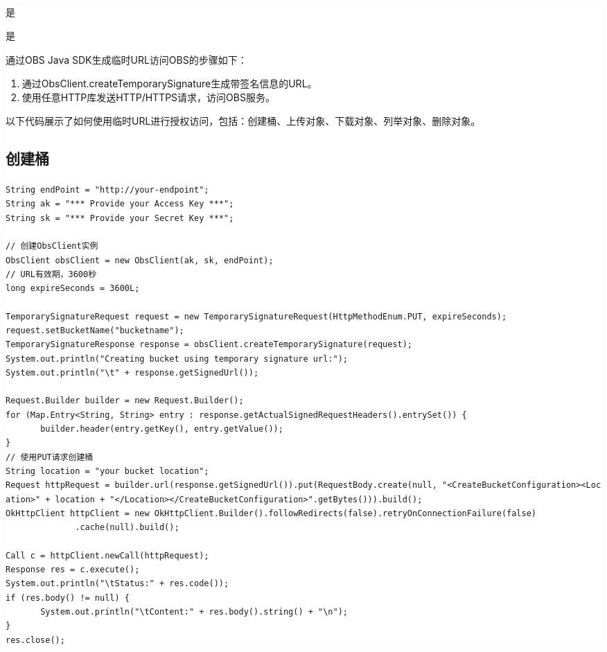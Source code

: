 <td class="cellrowborder" valign="top" width="13%" headers="mcps1.1.6.1.4 "><p id="p1882004211910"><a name="p1882004211910"></a><a name="p1882004211910"></a>是</p>
</td>
<td class="cellrowborder" valign="top" width="14.000000000000002%" headers="mcps1.1.6.1.5 "><p id="p109191465919"><a name="p109191465919"></a><a name="p109191465919"></a>是</p>
</td>
</tr>
</tbody>
</table>

通过OBS Java SDK生成临时URL访问OBS的步骤如下：

1.  通过ObsClient.createTemporarySignature生成带签名信息的URL。
2.  使用任意HTTP库发送HTTP/HTTPS请求，访问OBS服务。

以下代码展示了如何使用临时URL进行授权访问，包括：创建桶、上传对象、下载对象、列举对象、删除对象。

## 创建桶<a name="section8517109534"></a>

```
String endPoint = "http://your-endpoint";
String ak = "*** Provide your Access Key ***";
String sk = "*** Provide your Secret Key ***";

// 创建ObsClient实例
ObsClient obsClient = new ObsClient(ak, sk, endPoint);
// URL有效期，3600秒
long expireSeconds = 3600L;

TemporarySignatureRequest request = new TemporarySignatureRequest(HttpMethodEnum.PUT, expireSeconds);
request.setBucketName("bucketname");
TemporarySignatureResponse response = obsClient.createTemporarySignature(request);
System.out.println("Creating bucket using temporary signature url:");
System.out.println("\t" + response.getSignedUrl());

Request.Builder builder = new Request.Builder();
for (Map.Entry<String, String> entry : response.getActualSignedRequestHeaders().entrySet()) {
       builder.header(entry.getKey(), entry.getValue());
}
// 使用PUT请求创建桶
String location = "your bucket location";
Request httpRequest = builder.url(response.getSignedUrl()).put(RequestBody.create(null, "<CreateBucketConfiguration><Location>" + location + "</Location></CreateBucketConfiguration>".getBytes())).build();
OkHttpClient httpClient = new OkHttpClient.Builder().followRedirects(false).retryOnConnectionFailure(false)
              .cache(null).build();

Call c = httpClient.newCall(httpRequest);
Response res = c.execute();
System.out.println("\tStatus:" + res.code());
if (res.body() != null) {
       System.out.println("\tContent:" + res.body().string() + "\n");
}
res.close();
```
